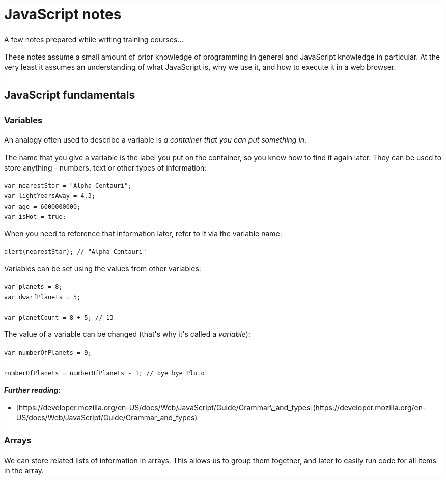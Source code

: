 # JavaScript notes

A few notes prepared while writing training courses...

These notes assume a small amount of prior knowledge of programming in general and JavaScript knowledge in particular. At the very least it assumes an understanding of what JavaScript is, why we use it, and how to execute it in a web browser.


## JavaScript fundamentals

### Variables

An analogy often used to describe a variable is *a container that you can put something in*.

The name that you give a variable is the label you put on the container, so you know how to find it again later. They can be used to store anything - numbers, text or other types of information:

```
var nearestStar = "Alpha Centauri";
var lightYearsAway = 4.3;
var age = 6000000000;
var isHot = true;
```

When you need to reference that information later, refer to it via the variable name:

```
alert(nearestStar); // "Alpha Centauri"
```

Variables can be set using the values from other variables:

```
var planets = 8;
var dwarfPlanets = 5;

var planetCount = 8 + 5; // 13
```

The value of a variable can be changed (that's why it's called a *variable*):

```
var numberOfPlanets = 9;

numberOfPlanets = numberOfPlanets - 1; // bye bye Pluto
```

***Further reading:***

 - [https://developer.mozilla.org/en-US/docs/Web/JavaScript/Guide/Grammar\_and_types](https://developer.mozilla.org/en-US/docs/Web/JavaScript/Guide/Grammar_and_types)


### Arrays

We can store related lists of information in arrays. This allows us to group them together, and later to easily run code for all items in the array.
